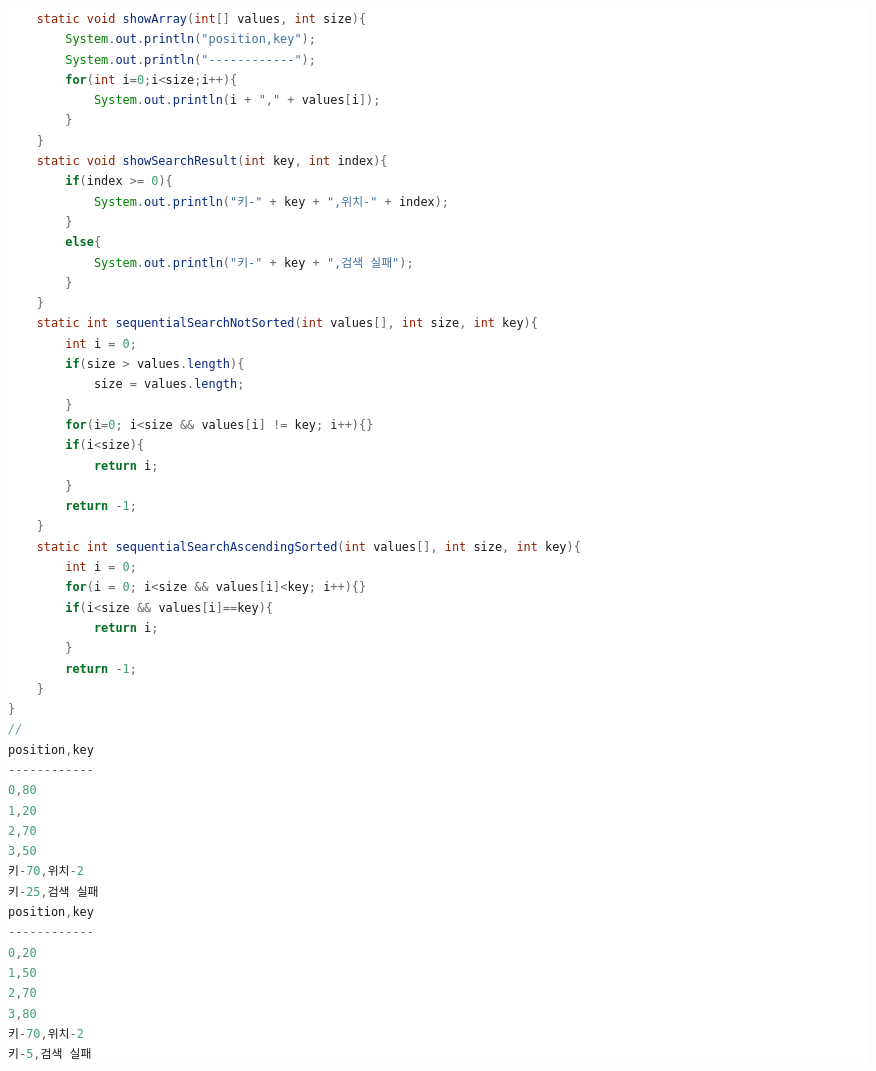 ``` java
    static void showArray(int[] values, int size){
        System.out.println("position,key");
        System.out.println("------------");
        for(int i=0;i<size;i++){
            System.out.println(i + "," + values[i]);
        }
    }
    static void showSearchResult(int key, int index){
        if(index >= 0){
            System.out.println("키-" + key + ",위치-" + index);
        }
        else{
            System.out.println("키-" + key + ",검색 실패");
        }
    }
    static int sequentialSearchNotSorted(int values[], int size, int key){
        int i = 0;
        if(size > values.length){
            size = values.length;
        }
        for(i=0; i<size && values[i] != key; i++){}
        if(i<size){
            return i;
        }
        return -1;
    }
    static int sequentialSearchAscendingSorted(int values[], int size, int key){
        int i = 0;
        for(i = 0; i<size && values[i]<key; i++){}
        if(i<size && values[i]==key){
            return i;
        }
        return -1;
    }
}
//
position,key
------------
0,80
1,20
2,70
3,50
키-70,위치-2
키-25,검색 실패
position,key
------------
0,20
1,50
2,70
3,80
키-70,위치-2
키-5,검색 실패
```
